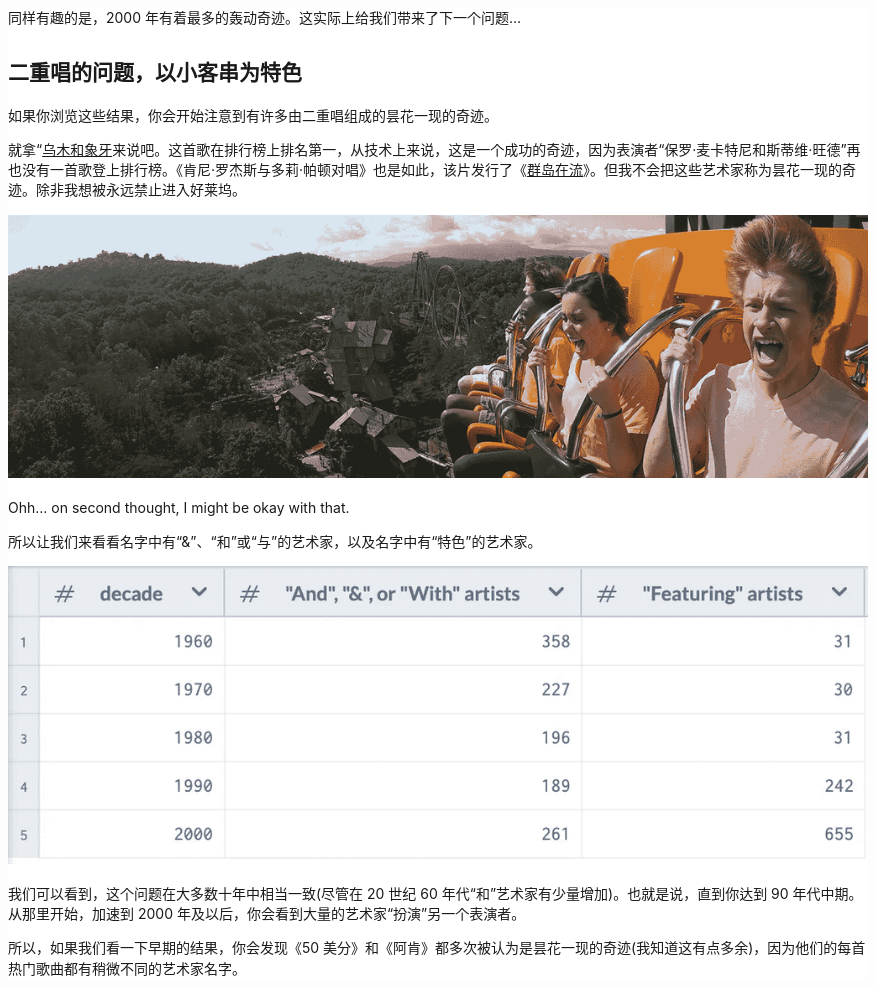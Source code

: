 同样有趣的是，2000 年有着最多的轰动奇迹。这实际上给我们带来了下一个问题…

## 二重唱的问题，以小客串为特色

如果你浏览这些结果，你会开始注意到有许多由二重唱组成的昙花一现的奇迹。

就拿“[乌木和象牙](https://www.youtube.com/watch?v=TZtiJN6yiik)来说吧。这首歌在排行榜上排名第一，从技术上来说，这是一个成功的奇迹，因为表演者“保罗·麦卡特尼和斯蒂维·旺德”再也没有一首歌登上排行榜。《肯尼·罗杰斯与多莉·帕顿对唱》也是如此，该片发行了《[群岛在流](https://www.youtube.com/watch?v=HQW7I62TNOw)》。但我不会把这些艺术家称为昙花一现的奇迹。除非我想被永远禁止进入好莱坞。

![](img/b755d95bf89244610aba20682862bee4.png)

Ohh… on second thought, I might be okay with that.

所以让我们来看看名字中有“&”、“和”或“与”的艺术家，以及名字中有“特色”的艺术家。

![](img/06e5a2fadfb05c7ff00b7d5a7da3ed28.png)

我们可以看到，这个问题在大多数十年中相当一致(尽管在 20 世纪 60 年代“和”艺术家有少量增加)。也就是说，直到你达到 90 年代中期。从那里开始，加速到 2000 年及以后，你会看到大量的艺术家“扮演”另一个表演者。

所以，如果我们看一下早期的结果，你会发现《50 美分》和《阿肯》都多次被认为是昙花一现的奇迹(我知道这有点多余)，因为他们的每首热门歌曲都有稍微不同的艺术家名字。
